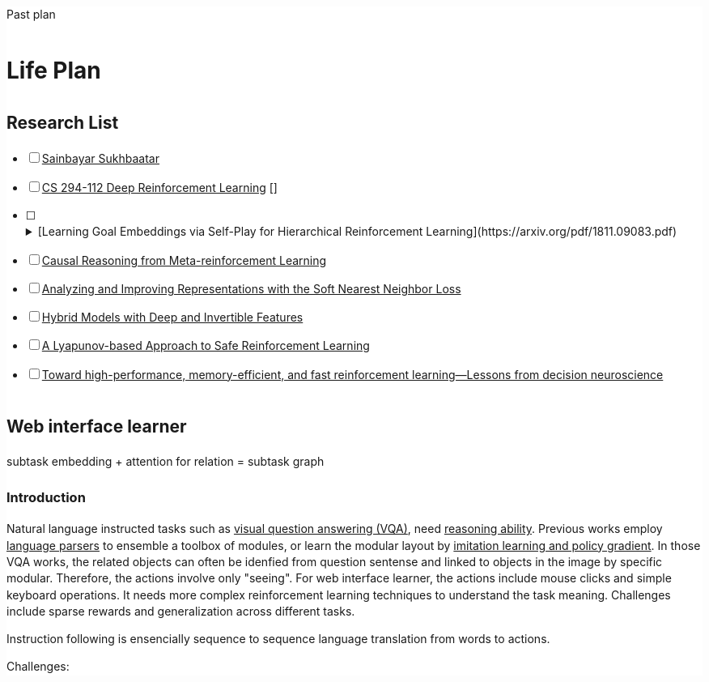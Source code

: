 Past plan

# Life Plan







## Research List

- [ ] [Sainbayar Sukhbaatar](https://cims.nyu.edu/~sainbar/)

- [ ] [CS 294-112 Deep Reinforcement Learning](http://rail.eecs.berkeley.edu/deeprlcourse/)
  []

- [ ] <details><summary>[Learning Goal Embeddings via Self-Play for Hierarchical Reinforcement Learning](https://arxiv.org/pdf/1811.09083.pdf) </summary></details>

- [ ] [Causal Reasoning from Meta-reinforcement Learning](https://arxiv.org/pdf/1901.08162.pdf)

- [ ] [Analyzing and Improving Representations with the Soft Nearest Neighbor Loss](https://arxiv.org/pdf/1902.01889.pdf)

- [ ] [Hybrid Models with Deep and Invertible Features](https://arxiv.org/pdf/1902.02767.pdf)

- [ ] [A Lyapunov-based Approach to Safe Reinforcement Learning](https://arxiv.org/pdf/1805.07708.pdf)

- [ ] [Toward high-performance, memory-efficient, and fast reinforcement learning—Lessons from decision neuroscience]()



# 

## Web interface learner

subtask embedding + attention for relation = subtask graph

### Introduction

Natural language instructed tasks such as [visual question answering (VQA)](https://ieeexplore.ieee.org/stamp/stamp.jsp?tp=&arnumber=8237355), need [reasoning ability](https://papers.nips.cc/paper/8203-learning-to-reason-with-third-order-tensor-products.pdf). Previous works employ [language parsers](https://arxiv.org/pdf/1511.02799.pdf) to ensemble a toolbox of modules, or learn the modular layout by [imitation learning and policy gradient](https://ieeexplore.ieee.org/stamp/stamp.jsp?tp=&arnumber=8237355). In those VQA works, the related objects can often be idenfied from question sentense and linked to objects in the image by specific modular. Therefore, the actions involve only "seeing". For web interface learner, the actions include mouse clicks and simple keyboard operations. It needs more complex reinforcement learning techniques to understand the task meaning. Challenges include sparse rewards and generalization across different tasks.

Instruction following is ensencially sequence to sequence language translation from words to actions.

Challenges:
